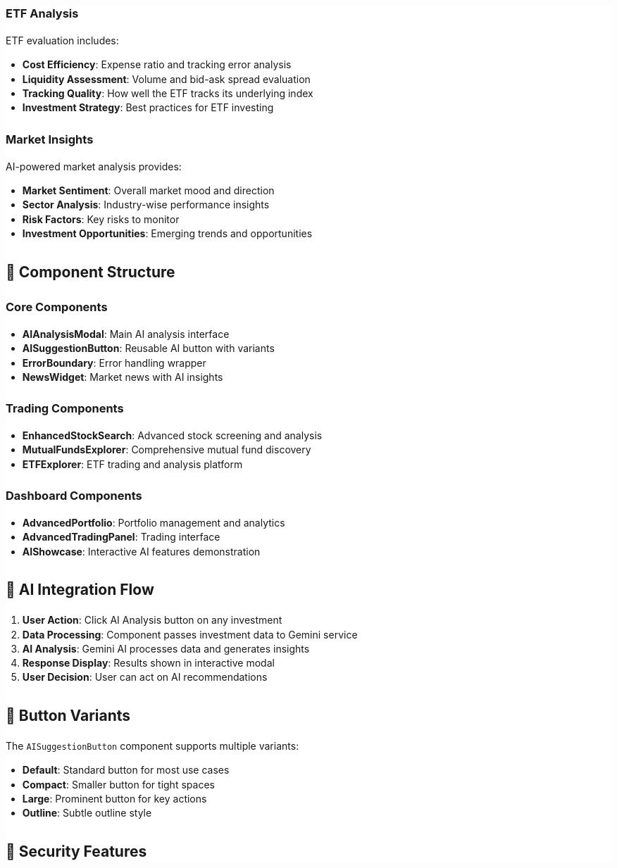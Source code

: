 ### ETF Analysis
ETF evaluation includes:
- **Cost Efficiency**: Expense ratio and tracking error analysis
- **Liquidity Assessment**: Volume and bid-ask spread evaluation
- **Tracking Quality**: How well the ETF tracks its underlying index
- **Investment Strategy**: Best practices for ETF investing

### Market Insights
AI-powered market analysis provides:
- **Market Sentiment**: Overall market mood and direction
- **Sector Analysis**: Industry-wise performance insights
- **Risk Factors**: Key risks to monitor
- **Investment Opportunities**: Emerging trends and opportunities

## 📱 Component Structure

### Core Components
- **AIAnalysisModal**: Main AI analysis interface
- **AISuggestionButton**: Reusable AI button with variants
- **ErrorBoundary**: Error handling wrapper
- **NewsWidget**: Market news with AI insights

### Trading Components
- **EnhancedStockSearch**: Advanced stock screening and analysis
- **MutualFundsExplorer**: Comprehensive mutual fund discovery
- **ETFExplorer**: ETF trading and analysis platform

### Dashboard Components
- **AdvancedPortfolio**: Portfolio management and analytics
- **AdvancedTradingPanel**: Trading interface
- **AIShowcase**: Interactive AI features demonstration

## 🔄 AI Integration Flow

1. **User Action**: Click AI Analysis button on any investment
2. **Data Processing**: Component passes investment data to Gemini service
3. **AI Analysis**: Gemini AI processes data and generates insights
4. **Response Display**: Results shown in interactive modal
5. **User Decision**: User can act on AI recommendations

## 🎨 Button Variants

The `AISuggestionButton` component supports multiple variants:
- **Default**: Standard button for most use cases
- **Compact**: Smaller button for tight spaces
- **Large**: Prominent button for key actions
- **Outline**: Subtle outline style

## 🔐 Security Features
